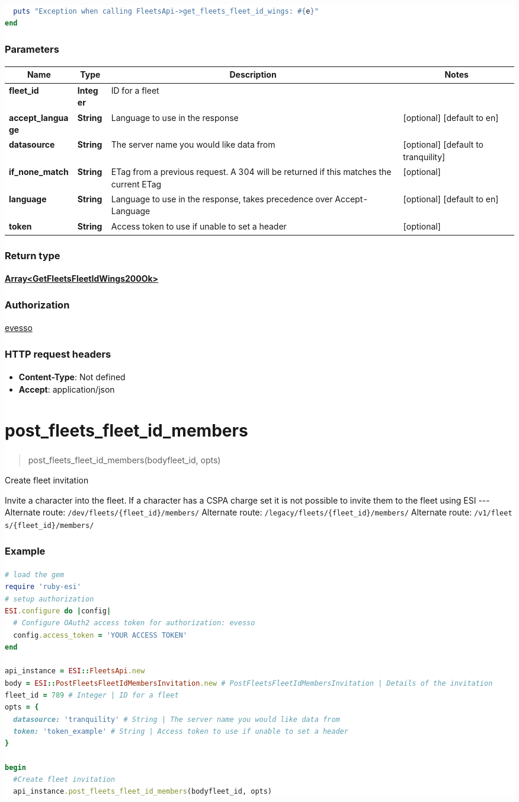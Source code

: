 ```ruby
  puts "Exception when calling FleetsApi->get_fleets_fleet_id_wings: #{e}"
end
```

### Parameters

Name | Type | Description  | Notes
------------- | ------------- | ------------- | -------------
 **fleet_id** | **Integer**| ID for a fleet | 
 **accept_language** | **String**| Language to use in the response | [optional] [default to en]
 **datasource** | **String**| The server name you would like data from | [optional] [default to tranquility]
 **if_none_match** | **String**| ETag from a previous request. A 304 will be returned if this matches the current ETag | [optional] 
 **language** | **String**| Language to use in the response, takes precedence over Accept-Language | [optional] [default to en]
 **token** | **String**| Access token to use if unable to set a header | [optional] 

### Return type

[**Array&lt;GetFleetsFleetIdWings200Ok&gt;**](GetFleetsFleetIdWings200Ok.md)

### Authorization

[evesso](../README.md#evesso)

### HTTP request headers

 - **Content-Type**: Not defined
 - **Accept**: application/json



# **post_fleets_fleet_id_members**
> post_fleets_fleet_id_members(bodyfleet_id, opts)

Create fleet invitation

Invite a character into the fleet. If a character has a CSPA charge set it is not possible to invite them to the fleet using ESI  --- Alternate route: `/dev/fleets/{fleet_id}/members/`  Alternate route: `/legacy/fleets/{fleet_id}/members/`  Alternate route: `/v1/fleets/{fleet_id}/members/` 

### Example
```ruby
# load the gem
require 'ruby-esi'
# setup authorization
ESI.configure do |config|
  # Configure OAuth2 access token for authorization: evesso
  config.access_token = 'YOUR ACCESS TOKEN'
end

api_instance = ESI::FleetsApi.new
body = ESI::PostFleetsFleetIdMembersInvitation.new # PostFleetsFleetIdMembersInvitation | Details of the invitation
fleet_id = 789 # Integer | ID for a fleet
opts = { 
  datasource: 'tranquility' # String | The server name you would like data from
  token: 'token_example' # String | Access token to use if unable to set a header
}

begin
  #Create fleet invitation
  api_instance.post_fleets_fleet_id_members(bodyfleet_id, opts)
```